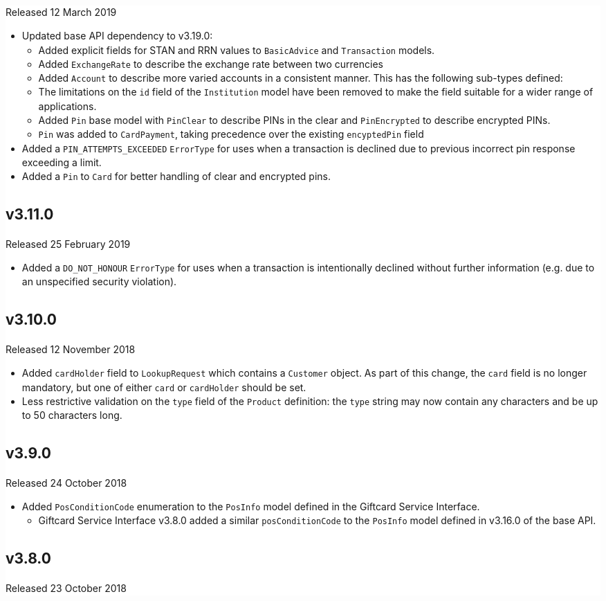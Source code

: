 Released 12 March 2019

- Updated base API dependency to v3.19.0:
    - Added explicit fields for STAN and RRN values to `BasicAdvice` and `Transaction` models.
    - Added `ExchangeRate` to describe the exchange rate between two currencies
    - Added `Account` to describe more varied accounts in a consistent manner. This has the following sub-types defined:
    - The limitations on the `id` field of the `Institution` model have been removed to make the field suitable for a
      wider range of applications.
    - Added `Pin` base model with `PinClear` to describe PINs in the clear and `PinEncrypted` to describe encrypted
      PINs.
    - `Pin` was added to `CardPayment`, taking precedence over the existing `encyptedPin` field
- Added a `PIN_ATTEMPTS_EXCEEDED` `ErrorType` for uses when a transaction is declined due to previous incorrect pin
  response exceeding a limit.
- Added a `Pin` to `Card` for better handling of clear and encrypted pins.

## v3.11.0

Released 25 February 2019

- Added a `DO_NOT_HONOUR` `ErrorType` for uses when a transaction is intentionally declined without further
  information (e.g. due to an unspecified security violation).

## v3.10.0

Released 12 November 2018

- Added `cardHolder` field to `LookupRequest` which contains a `Customer` object. As part of this change, the `card`
  field is no longer mandatory, but one of either `card` or `cardHolder` should be set.
- Less restrictive validation on the `type` field of the `Product` definition: the `type` string may now contain any
  characters and be up to 50 characters long.

## v3.9.0

Released 24 October 2018

- Added `PosConditionCode` enumeration to the `PosInfo` model defined in the Giftcard Service Interface.
    - Giftcard Service Interface v3.8.0 added a similar `posConditionCode` to the `PosInfo` model defined in v3.16.0 of
      the base API.

## v3.8.0

Released 23 October 2018
